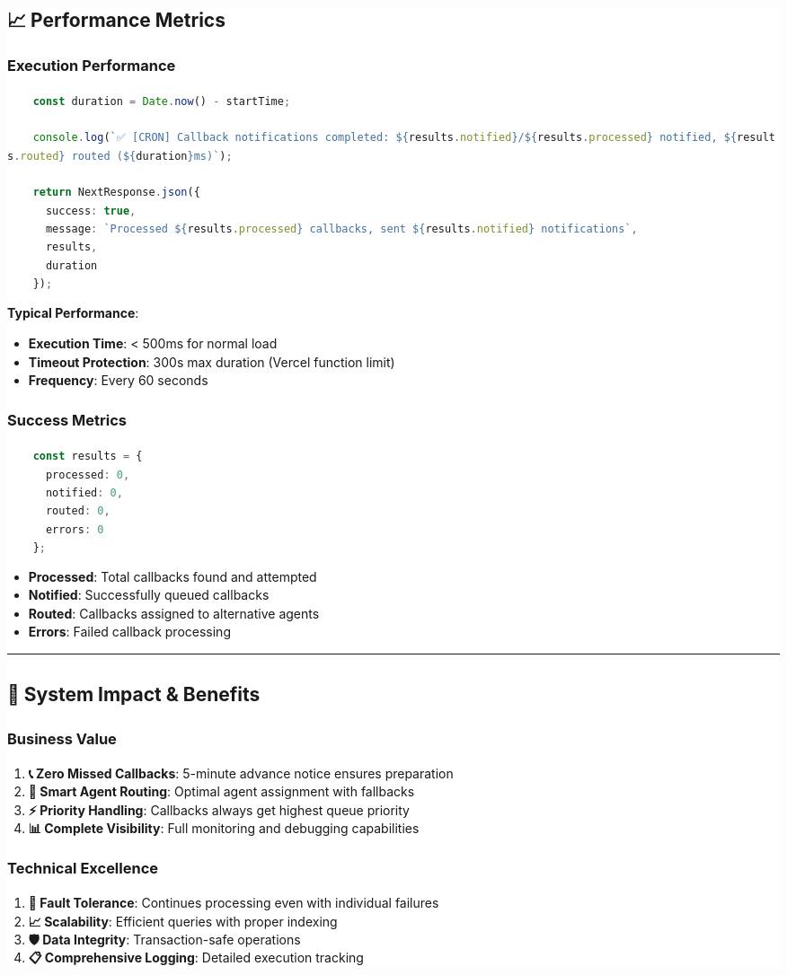
## 📈 Performance Metrics

### **Execution Performance**
```134:143:app/api/cron/callback-notifications/route.ts
    const duration = Date.now() - startTime;
    
    console.log(`✅ [CRON] Callback notifications completed: ${results.notified}/${results.processed} notified, ${results.routed} routed (${duration}ms)`);
    
    return NextResponse.json({
      success: true,
      message: `Processed ${results.processed} callbacks, sent ${results.notified} notifications`,
      results,
      duration
    });
```

**Typical Performance**:
- **Execution Time**: < 500ms for normal load
- **Timeout Protection**: 300s max duration (Vercel function limit)
- **Frequency**: Every 60 seconds

### **Success Metrics**
```62:67:app/api/cron/callback-notifications/route.ts
    const results = {
      processed: 0,
      notified: 0,
      routed: 0,
      errors: 0
    };
```

- **Processed**: Total callbacks found and attempted
- **Notified**: Successfully queued callbacks
- **Routed**: Callbacks assigned to alternative agents
- **Errors**: Failed callback processing

---

## 🎯 System Impact & Benefits

### **Business Value**
1. **📞 Zero Missed Callbacks**: 5-minute advance notice ensures preparation
2. **🎯 Smart Agent Routing**: Optimal agent assignment with fallbacks
3. **⚡ Priority Handling**: Callbacks always get highest queue priority
4. **📊 Complete Visibility**: Full monitoring and debugging capabilities

### **Technical Excellence**
1. **🔄 Fault Tolerance**: Continues processing even with individual failures
2. **📈 Scalability**: Efficient queries with proper indexing
3. **🛡️ Data Integrity**: Transaction-safe operations
4. **📋 Comprehensive Logging**: Detailed execution tracking
